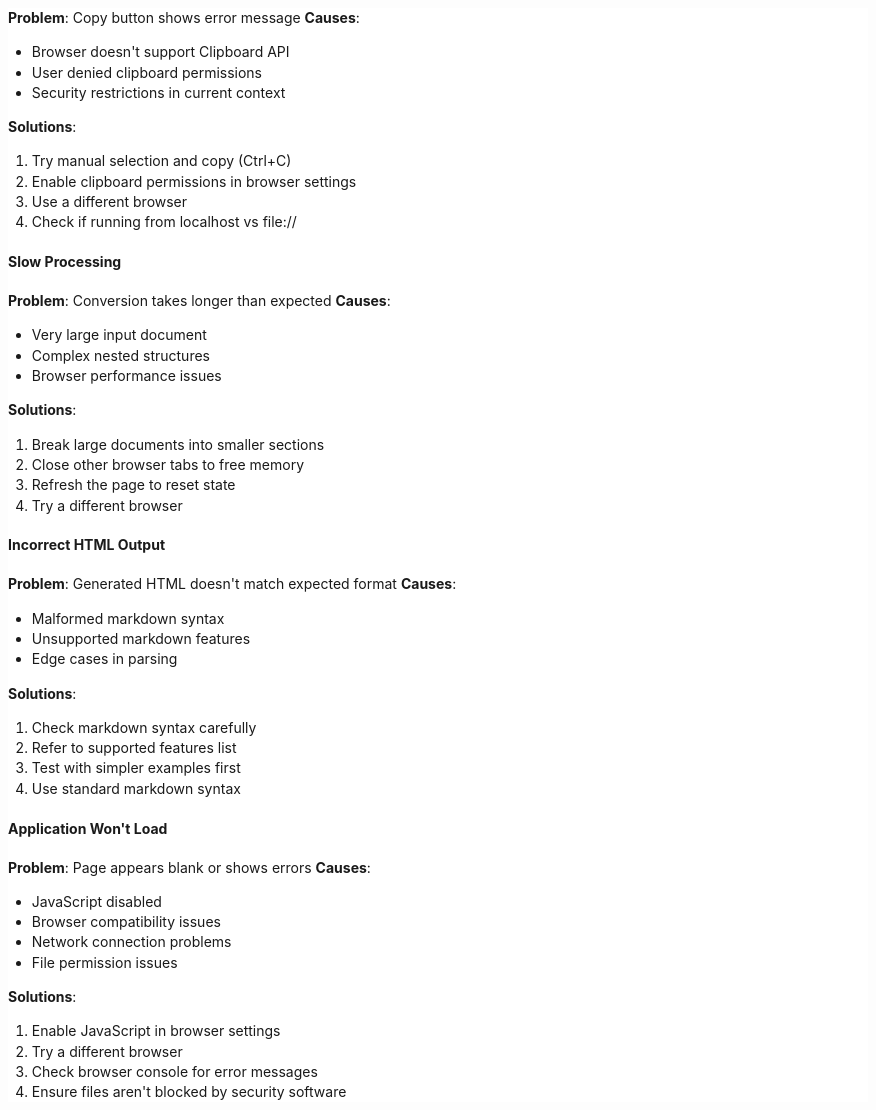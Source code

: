 **Problem**: Copy button shows error message
**Causes**:
- Browser doesn't support Clipboard API
- User denied clipboard permissions
- Security restrictions in current context

**Solutions**:
1. Try manual selection and copy (Ctrl+C)
2. Enable clipboard permissions in browser settings
3. Use a different browser
4. Check if running from localhost vs file://

#### Slow Processing

**Problem**: Conversion takes longer than expected
**Causes**:
- Very large input document
- Complex nested structures
- Browser performance issues

**Solutions**:
1. Break large documents into smaller sections
2. Close other browser tabs to free memory
3. Refresh the page to reset state
4. Try a different browser

#### Incorrect HTML Output

**Problem**: Generated HTML doesn't match expected format
**Causes**:
- Malformed markdown syntax
- Unsupported markdown features
- Edge cases in parsing

**Solutions**:
1. Check markdown syntax carefully
2. Refer to supported features list
3. Test with simpler examples first
4. Use standard markdown syntax

#### Application Won't Load

**Problem**: Page appears blank or shows errors
**Causes**:
- JavaScript disabled
- Browser compatibility issues
- Network connection problems
- File permission issues

**Solutions**:
1. Enable JavaScript in browser settings
2. Try a different browser
3. Check browser console for error messages
4. Ensure files aren't blocked by security software
